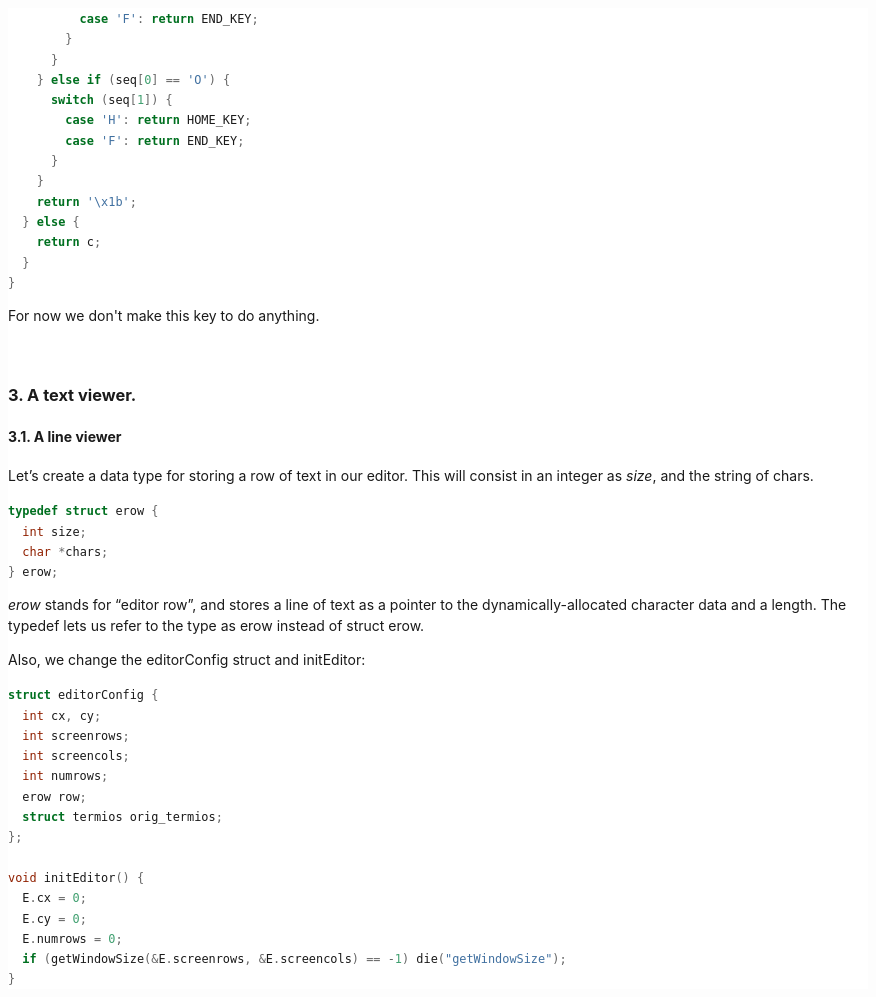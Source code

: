 ```c
          case 'F': return END_KEY;
        }
      }
    } else if (seq[0] == 'O') {
      switch (seq[1]) {
        case 'H': return HOME_KEY;
        case 'F': return END_KEY;
      }
    }
    return '\x1b';
  } else {
    return c;
  }
}
```

For now we don't make this key to do anything.

<br>

### 3. A text viewer.

#### 3.1. A line viewer

Let’s create a data type for storing a row of text in our editor. This will consist in an integer as *size*, and the string of chars.

```c
typedef struct erow {
  int size;
  char *chars;
} erow;
```

*erow* stands for “editor row”, and stores a line of text as a pointer to the dynamically-allocated character data and a length. The typedef lets us refer to the type as erow instead of struct erow.

Also, we change the editorConfig struct and initEditor:

```c
struct editorConfig {
  int cx, cy;
  int screenrows;
  int screencols;
  int numrows;
  erow row;
  struct termios orig_termios;
};

void initEditor() {
  E.cx = 0;
  E.cy = 0;
  E.numrows = 0;
  if (getWindowSize(&E.screenrows, &E.screencols) == -1) die("getWindowSize");
}
```
